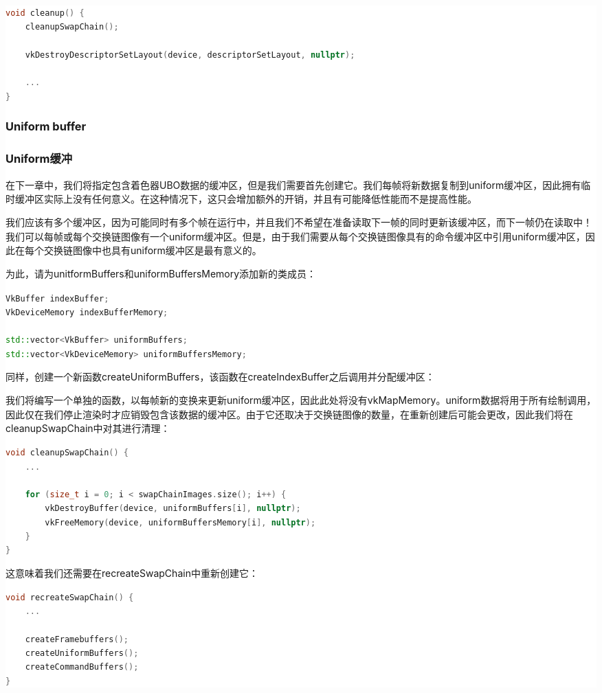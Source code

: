 ```c++
void cleanup() {
    cleanupSwapChain();

    vkDestroyDescriptorSetLayout(device, descriptorSetLayout, nullptr);

    ...
}
```

### Uniform buffer

### Uniform缓冲

在下一章中，我们将指定包含着色器UBO数据的缓冲区，但是我们需要首先创建它。我们每帧将新数据复制到uniform缓冲区，因此拥有临时缓冲区实际上没有任何意义。在这种情况下，这只会增加额外的开销，并且有可能降低性能而不是提高性能。

我们应该有多个缓冲区，因为可能同时有多个帧在运行中，并且我们不希望在准备读取下一帧的同时更新该缓冲区，而下一帧仍在读取中！我们可以每帧或每个交换链图像有一个uniform缓冲区。但是，由于我们需要从每个交换链图像具有的命令缓冲区中引用uniform缓冲区，因此在每个交换链图像中也具有uniform缓冲区是最有意义的。

为此，请为unitformBuffers和uniformBuffersMemory添加新的类成员：

```c++
VkBuffer indexBuffer;
VkDeviceMemory indexBufferMemory;

std::vector<VkBuffer> uniformBuffers;
std::vector<VkDeviceMemory> uniformBuffersMemory;
```

同样，创建一个新函数createUniformBuffers，该函数在createIndexBuffer之后调用并分配缓冲区：

我们将编写一个单独的函数，以每帧新的变换来更新uniform缓冲区，因此此处将没有vkMapMemory。uniform数据将用于所有绘制调用，因此仅在我们停止渲染时才应销毁包含该数据的缓冲区。由于它还取决于交换链图像的数量，在重新创建后可能会更改，因此我们将在cleanupSwapChain中对其进行清理：

```c++
void cleanupSwapChain() {
    ...

    for (size_t i = 0; i < swapChainImages.size(); i++) {
        vkDestroyBuffer(device, uniformBuffers[i], nullptr);
        vkFreeMemory(device, uniformBuffersMemory[i], nullptr);
    }
}
```

这意味着我们还需要在recreateSwapChain中重新创建它：

```c++
void recreateSwapChain() {
    ...

    createFramebuffers();
    createUniformBuffers();
    createCommandBuffers();
}
```
